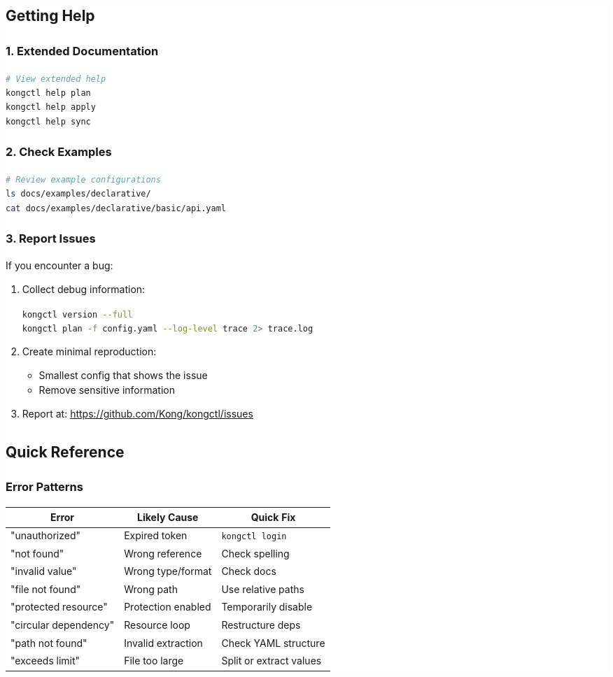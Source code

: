 ## Getting Help

### 1. Extended Documentation

```bash
# View extended help
kongctl help plan
kongctl help apply
kongctl help sync
```

### 2. Check Examples

```bash
# Review example configurations
ls docs/examples/declarative/
cat docs/examples/declarative/basic/api.yaml
```

### 3. Report Issues

If you encounter a bug:

1. Collect debug information:
   ```bash
   kongctl version --full
   kongctl plan -f config.yaml --log-level trace 2> trace.log
   ```

2. Create minimal reproduction:
   - Smallest config that shows the issue
   - Remove sensitive information

3. Report at: https://github.com/Kong/kongctl/issues

## Quick Reference

### Error Patterns

| Error | Likely Cause | Quick Fix |
|-------|--------------|-----------|
| "unauthorized" | Expired token | `kongctl login` |
| "not found" | Wrong reference | Check spelling |
| "invalid value" | Wrong type/format | Check docs |
| "file not found" | Wrong path | Use relative paths |
| "protected resource" | Protection enabled | Temporarily disable |
| "circular dependency" | Resource loop | Restructure deps |
| "path not found" | Invalid extraction | Check YAML structure |
| "exceeds limit" | File too large | Split or extract values |
